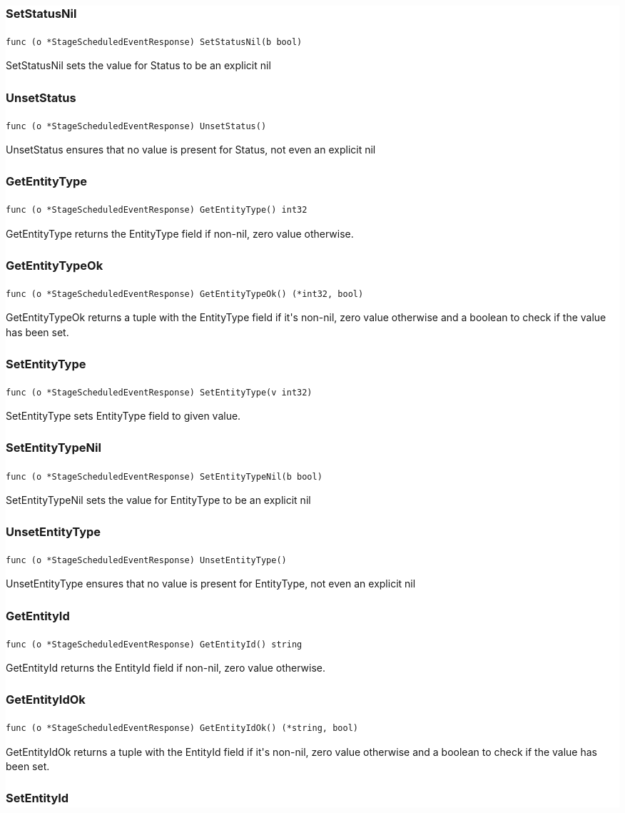 
### SetStatusNil

`func (o *StageScheduledEventResponse) SetStatusNil(b bool)`

 SetStatusNil sets the value for Status to be an explicit nil

### UnsetStatus
`func (o *StageScheduledEventResponse) UnsetStatus()`

UnsetStatus ensures that no value is present for Status, not even an explicit nil
### GetEntityType

`func (o *StageScheduledEventResponse) GetEntityType() int32`

GetEntityType returns the EntityType field if non-nil, zero value otherwise.

### GetEntityTypeOk

`func (o *StageScheduledEventResponse) GetEntityTypeOk() (*int32, bool)`

GetEntityTypeOk returns a tuple with the EntityType field if it's non-nil, zero value otherwise
and a boolean to check if the value has been set.

### SetEntityType

`func (o *StageScheduledEventResponse) SetEntityType(v int32)`

SetEntityType sets EntityType field to given value.


### SetEntityTypeNil

`func (o *StageScheduledEventResponse) SetEntityTypeNil(b bool)`

 SetEntityTypeNil sets the value for EntityType to be an explicit nil

### UnsetEntityType
`func (o *StageScheduledEventResponse) UnsetEntityType()`

UnsetEntityType ensures that no value is present for EntityType, not even an explicit nil
### GetEntityId

`func (o *StageScheduledEventResponse) GetEntityId() string`

GetEntityId returns the EntityId field if non-nil, zero value otherwise.

### GetEntityIdOk

`func (o *StageScheduledEventResponse) GetEntityIdOk() (*string, bool)`

GetEntityIdOk returns a tuple with the EntityId field if it's non-nil, zero value otherwise
and a boolean to check if the value has been set.

### SetEntityId
